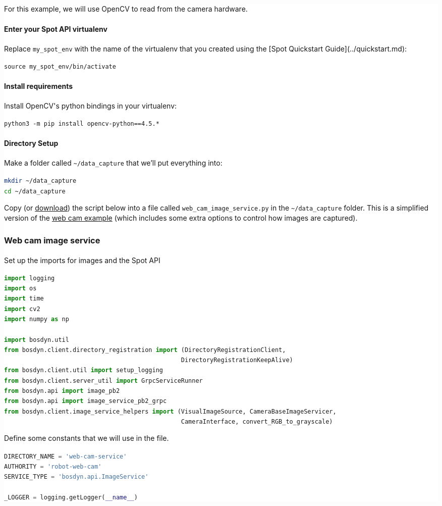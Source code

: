For this example, we will use OpenCV to read from the camera hardware.

#### Enter your Spot API virtualenv

<p>Replace <code>my_spot_env</code> with the name of the virtualenv that you created using the [Spot Quickstart Guide](../quickstart.md):</p>

<pre><code class="language-text">source my_spot_env/bin/activate
</code></pre>

#### Install requirements

<p>
    Install OpenCV's python bindings in your virtualenv:
</p>

<pre><code class="language-text">python3 -m pip install opencv-python==4.5.*</code></pre>

#### Directory Setup

Make a folder called `~/data_capture` that we’ll put everything into:

```sh
mkdir ~/data_capture
cd ~/data_capture
```

Copy (or <a href="files/web_cam_image_service.py">download</a>) the script below into a file called `web_cam_image_service.py` in the `~/data_capture` folder. This is a simplified version of the [web cam example](../../../python/examples/service_customization/custom_parameter_image_server/README.md) (which includes some extra options to control how images are captured).

### Web cam image service

Set up the imports for images and the Spot API

```python
import logging
import os
import time
import cv2
import numpy as np

import bosdyn.util
from bosdyn.client.directory_registration import (DirectoryRegistrationClient,
                                                 DirectoryRegistrationKeepAlive)
from bosdyn.client.util import setup_logging
from bosdyn.client.server_util import GrpcServiceRunner
from bosdyn.api import image_pb2
from bosdyn.api import image_service_pb2_grpc
from bosdyn.client.image_service_helpers import (VisualImageSource, CameraBaseImageServicer,
                                                 CameraInterface, convert_RGB_to_grayscale)
```

Define some constants that we will use in the file.

```python
DIRECTORY_NAME = 'web-cam-service'
AUTHORITY = 'robot-web-cam'
SERVICE_TYPE = 'bosdyn.api.ImageService'

_LOGGER = logging.getLogger(__name__)
```
